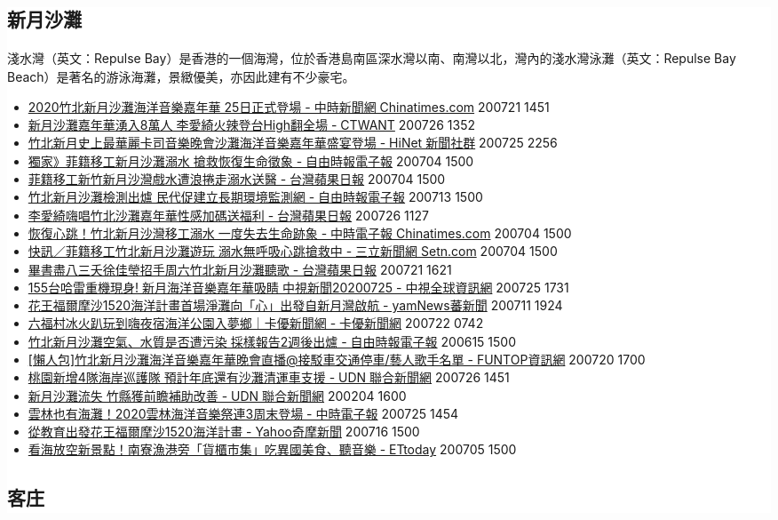 ## 新月沙灘

淺水灣（英文：Repulse Bay）是香港的一個海灣，位於香港島南區深水灣以南、南灣以北，灣內的淺水灣泳灘（英文：Repulse Bay Beach）是著名的游泳海灘，景緻優美，亦因此建有不少豪宅。
- [2020竹北新月沙灘海洋音樂嘉年華 25日正式登場 - 中時新聞網 Chinatimes.com](https://www.chinatimes.com/realtimenews/20200721003286-260404 "2020竹北新月沙灘海洋音樂嘉年華 25日正式登場 - 中時新聞網 Chinatimes.com") 200721 1451
- [新月沙灘嘉年華湧入8萬人 李愛綺火辣登台High翻全場 - CTWANT](https://www.ctwant.com/article/64058 "新月沙灘嘉年華湧入8萬人 李愛綺火辣登台High翻全場 - CTWANT") 200726 1352
- [竹北新月史上最華麗卡司音樂晚會沙灘海洋音樂嘉年華盛宴登場 - HiNet 新聞社群](https://times.hinet.net/news/22987034 "竹北新月史上最華麗卡司音樂晚會沙灘海洋音樂嘉年華盛宴登場 - HiNet 新聞社群") 200725 2256
- [獨家》菲籍移工新月沙灘溺水 搶救恢復生命徵象 - 自由時報電子報](https://news.ltn.com.tw/news/society/breakingnews/3218034 "獨家》菲籍移工新月沙灘溺水 搶救恢復生命徵象 - 自由時報電子報") 200704 1500
- [菲籍移工新竹新月沙灣戲水遭浪捲走溺水送醫 - 台灣蘋果日報](https://tw.appledaily.com/local/20200704/ANFYNKICZYO4K3W7BNEMWHOE2I/ "菲籍移工新竹新月沙灣戲水遭浪捲走溺水送醫 - 台灣蘋果日報") 200704 1500
- [竹北新月沙灘檢測出爐 民代促建立長期環境監測網 - 自由時報電子報](https://news.ltn.com.tw/news/life/breakingnews/3226873 "竹北新月沙灘檢測出爐 民代促建立長期環境監測網 - 自由時報電子報") 200713 1500
- [李愛綺嗨唱竹北沙灘嘉年華性感加碼送福利 - 台灣蘋果日報](https://tw.appledaily.com/entertainment/20200726/FJFGM6E4RXGGBVQ5JGLKJDESJQ/ "李愛綺嗨唱竹北沙灘嘉年華性感加碼送福利 - 台灣蘋果日報") 200726 1127
- [恢復心跳！竹北新月沙灣移工溺水 一度失去生命跡象 - 中時電子報 Chinatimes.com](https://www.chinatimes.com/realtimenews/20200704003094-260402 "恢復心跳！竹北新月沙灣移工溺水 一度失去生命跡象 - 中時電子報 Chinatimes.com") 200704 1500
- [快訊／菲籍移工竹北新月沙灘遊玩 溺水無呼吸心跳搶救中 - 三立新聞網 Setn.com](https://www.setn.com/News.aspx?NewsID=772897 "快訊／菲籍移工竹北新月沙灘遊玩 溺水無呼吸心跳搶救中 - 三立新聞網 Setn.com") 200704 1500
- [畢書盡八三夭徐佳瑩招手周六竹北新月沙灘聽歌 - 台灣蘋果日報](https://tw.appledaily.com/entertainment/20200721/2X2DZMXSHSTINPAM7MQ3HPAHZE/ "畢書盡八三夭徐佳瑩招手周六竹北新月沙灘聽歌 - 台灣蘋果日報") 200721 1621
- [155台哈雷重機現身! 新月海洋音樂嘉年華吸睛 中視新聞20200725 - 中視全球資訊網](http://new.ctv.com.tw/Article/155%E5%8F%B0%E5%93%88%E9%9B%B7%E9%87%8D%E6%A9%9F%E7%8F%BE%E8%BA%AB-%E6%96%B0%E6%9C%88%E6%B5%B7%E6%B4%8B%E9%9F%B3%E6%A8%82%E5%98%89%E5%B9%B4%E8%8F%AF%E5%90%B8%E7%9D%9B-%E4%B8%AD%E8%A6%96%E6%96%B0%E8%81%9E-20200725 "155台哈雷重機現身! 新月海洋音樂嘉年華吸睛 中視新聞20200725 - 中視全球資訊網") 200725 1731
- [花王福爾摩沙1520海洋計畫首場淨灘向「心」出發自新月灣啟航 - yamNews蕃新聞](https://n.yam.com/Article/20200711972048 "花王福爾摩沙1520海洋計畫首場淨灘向「心」出發自新月灣啟航 - yamNews蕃新聞") 200711 1924
- [六福村冰火趴玩到嗨夜宿海洋公園入夢鄉｜卡優新聞網 - 卡優新聞網](https://www.cardu.com.tw/news/detail.php?41153 "六福村冰火趴玩到嗨夜宿海洋公園入夢鄉｜卡優新聞網 - 卡優新聞網") 200722 0742
- [竹北新月沙灘空氣、水質是否遭污染 採樣報告2週後出爐 - 自由時報電子報](https://news.ltn.com.tw/news/life/breakingnews/3198384 "竹北新月沙灘空氣、水質是否遭污染 採樣報告2週後出爐 - 自由時報電子報") 200615 1500
- [[懶人包]竹北新月沙灘海洋音樂嘉年華晚會直播@接駁車交通停車/藝人歌手名單 - FUNTOP資訊網](https://funtop.tw/hsinchu-xin-yue-beach-concert/ "[懶人包]竹北新月沙灘海洋音樂嘉年華晚會直播@接駁車交通停車/藝人歌手名單 - FUNTOP資訊網") 200720 1700
- [桃園新增4隊海岸巡護隊 預計年底還有沙灘清運車支援 - UDN 聯合新聞網](https://udn.com/news/story/7324/4732024 "桃園新增4隊海岸巡護隊 預計年底還有沙灘清運車支援 - UDN 聯合新聞網") 200726 1451
- [新月沙灘流失 竹縣獲前瞻補助改善 - UDN 聯合新聞網](https://udn.com/news/story/7324/4322084 "新月沙灘流失 竹縣獲前瞻補助改善 - UDN 聯合新聞網") 200204 1600
- [雲林也有海灘！2020雲林海洋音樂祭連3周末登場 - 中時電子報](https://www.chinatimes.com/realtimenews/20200725002451-260405 "雲林也有海灘！2020雲林海洋音樂祭連3周末登場 - 中時電子報") 200725 1454
- [從教育出發花王福爾摩沙1520海洋計畫 - Yahoo奇摩新聞](https://tw.news.yahoo.com/%E5%BE%9E%E6%95%99%E8%82%B2%E5%87%BA%E7%99%BC%E8%8A%B1%E7%8E%8B%E7%A6%8F%E7%88%BE%E6%91%A9%E6%B2%99-1520-%E6%B5%B7%E6%B4%8B%E8%A8%88%E7%95%AB-095343624.html "從教育出發花王福爾摩沙1520海洋計畫 - Yahoo奇摩新聞") 200716 1500
- [看海放空新景點！南寮漁港旁「貨櫃市集」吃異國美食、聽音樂 - ETtoday](https://travel.ettoday.net/article/1753158.htm "看海放空新景點！南寮漁港旁「貨櫃市集」吃異國美食、聽音樂 - ETtoday") 200705 1500

## 客庄
